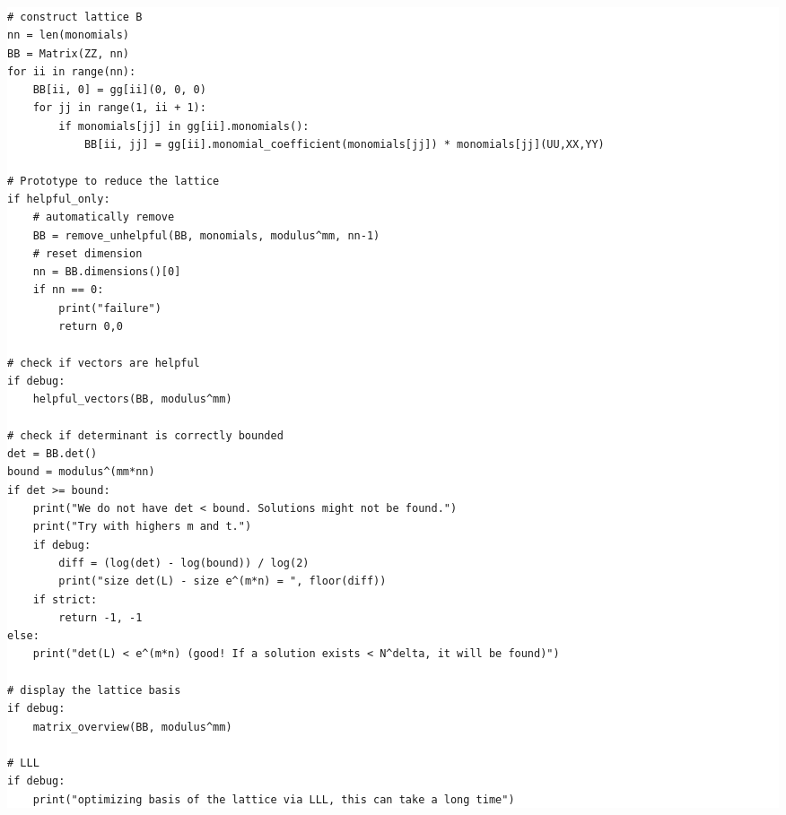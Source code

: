     # construct lattice B
    nn = len(monomials)
    BB = Matrix(ZZ, nn)
    for ii in range(nn):
        BB[ii, 0] = gg[ii](0, 0, 0)
        for jj in range(1, ii + 1):
            if monomials[jj] in gg[ii].monomials():
                BB[ii, jj] = gg[ii].monomial_coefficient(monomials[jj]) * monomials[jj](UU,XX,YY)
 
    # Prototype to reduce the lattice
    if helpful_only:
        # automatically remove
        BB = remove_unhelpful(BB, monomials, modulus^mm, nn-1)
        # reset dimension
        nn = BB.dimensions()[0]
        if nn == 0:
            print("failure")
            return 0,0
 
    # check if vectors are helpful
    if debug:
        helpful_vectors(BB, modulus^mm)
    
    # check if determinant is correctly bounded
    det = BB.det()
    bound = modulus^(mm*nn)
    if det >= bound:
        print("We do not have det < bound. Solutions might not be found.")
        print("Try with highers m and t.")
        if debug:
            diff = (log(det) - log(bound)) / log(2)
            print("size det(L) - size e^(m*n) = ", floor(diff))
        if strict:
            return -1, -1
    else:
        print("det(L) < e^(m*n) (good! If a solution exists < N^delta, it will be found)")
 
    # display the lattice basis
    if debug:
        matrix_overview(BB, modulus^mm)
 
    # LLL
    if debug:
        print("optimizing basis of the lattice via LLL, this can take a long time")
 